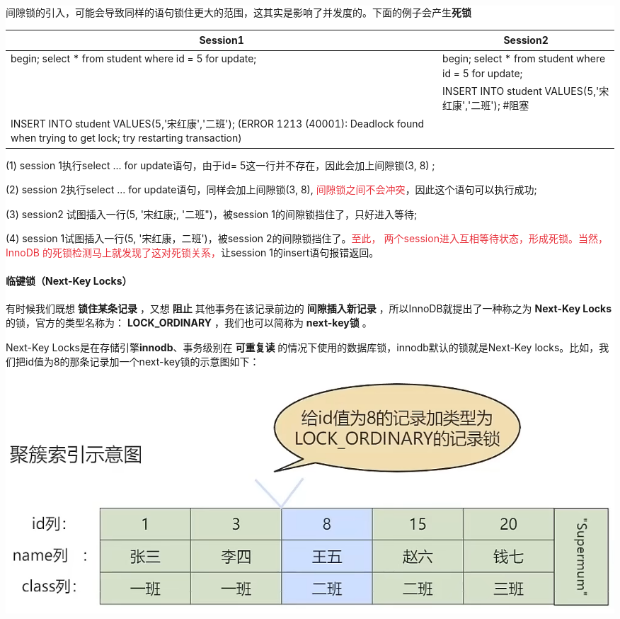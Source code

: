 
间隙锁的引入，可能会导致同样的语句锁住更大的范围，这其实是影响了并发度的。下面的例子会产生**死锁**

| Session1 | Session2 |
| --- | --- |
| begin;   select * from student where id = 5 for update; | begin;   select * from student where id = 5 for update; |
| | INSERT INTO student VALUES(5,'宋红康','二班'); #阻塞 |
| INSERT INTO student VALUES(5,'宋红康','二班');    (ERROR 1213 (40001): Deadlock found when trying to get lock; try restarting transaction) | |




(1) session 1执行select ... for update语句，由于id= 5这一行并不存在，因此会加上间隙锁(3, 8) ;



(2) session 2执行select ... for update语句，同样会加上间隙锁(3, 8), <font style="color:#E8323C;">间隙锁之间不会冲突</font>，因此这个语句可以执行成功;



(3) session2 试图插入一行(5, '宋红康;, '二班")，被session 1的间隙锁挡住了，只好进入等待;



(4) session 1试图插入一行(5, '宋红康，二班')，被session 2的间隙锁挡住了。<font style="color:#E8323C;">至此， 两个session进入互相等待状态，形成死锁。当然，InnoDB 的死锁检测马上就发现了这对死锁关系，</font>让session 1的insert语句报错返回。



#### 临键锁（Next-Key Locks）


有时候我们既想 **锁住某条记录** ，又想 **阻止** 其他事务在该记录前边的 **间隙插入新记录** ，所以InnoDB就提出了一种称之为 **Next-Key Locks** 的锁，官方的类型名称为： **LOCK_ORDINARY** ，我们也可以简称为 **next-key锁** 。

Next-Key Locks是在存储引擎**innodb**、事务级别在 **可重复读** 的情况下使用的数据库锁，innodb默认的锁就是Next-Key locks。比如，我们把id值为8的那条记录加一个next-key锁的示意图如下：



![image-20220213160934451.png](./img/SDW1KCD9op7mxdES/1646179822740-618f7048-9b82-426e-89bf-ded7874cc028-662774.png)
